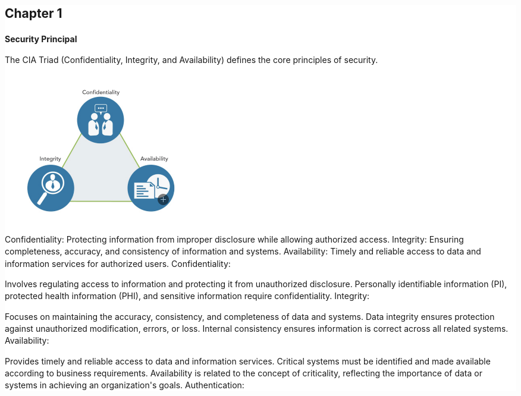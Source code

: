 ## Chapter 1

**Security Principal**

The CIA Triad (Confidentiality, Integrity, and Availability) defines the core principles of security.

<img src="img/isc2-CC/2023-06-05-02-28-11.png" style="zoom:50%;" />

Confidentiality: Protecting information from improper disclosure while allowing authorized access.
Integrity: Ensuring completeness, accuracy, and consistency of information and systems.
Availability: Timely and reliable access to data and information services for authorized users.
Confidentiality:

Involves regulating access to information and protecting it from unauthorized disclosure.
Personally identifiable information (PI), protected health information (PHI), and sensitive information require confidentiality.
Integrity:

Focuses on maintaining the accuracy, consistency, and completeness of data and systems.
Data integrity ensures protection against unauthorized modification, errors, or loss.
Internal consistency ensures information is correct across all related systems.
Availability:

Provides timely and reliable access to data and information services.
Critical systems must be identified and made available according to business requirements.
Availability is related to the concept of criticality, reflecting the importance of data or systems in achieving an organization's goals.
Authentication:

